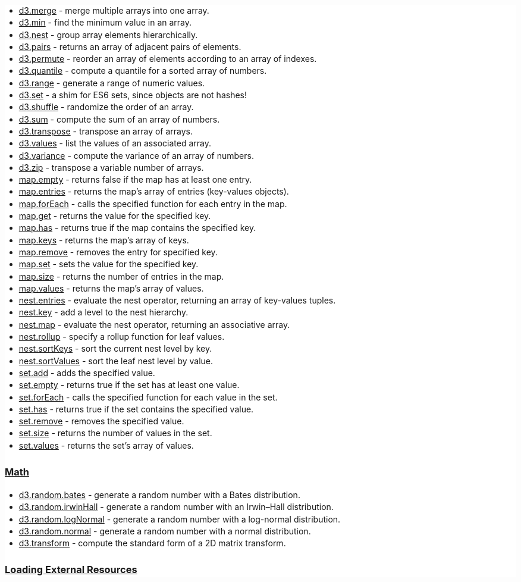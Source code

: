 * [d3.merge](Arrays#d3_merge) - merge multiple arrays into one array.
* [d3.min](Arrays#d3_min) - find the minimum value in an array.
* [d3.nest](Arrays#d3_nest) - group array elements hierarchically.
* [d3.pairs](Arrays#d3_pairs) - returns an array of adjacent pairs of elements.
* [d3.permute](Arrays#d3_permute) - reorder an array of elements according to an array of indexes.
* [d3.quantile](Arrays#d3_quantile) - compute a quantile for a sorted array of numbers.
* [d3.range](Arrays#d3_range) - generate a range of numeric values.
* [d3.set](Arrays#d3_set) - a shim for ES6 sets, since objects are not hashes!
* [d3.shuffle](Arrays#d3_shuffle) - randomize the order of an array.
* [d3.sum](Arrays#d3_sum) - compute the sum of an array of numbers.
* [d3.transpose](Arrays#d3_transpose) - transpose an array of arrays.
* [d3.values](Arrays#d3_values) - list the values of an associated array.
* [d3.variance](Arrays#d3_variance) - compute the variance of an array of numbers.
* [d3.zip](Arrays#d3_zip) - transpose a variable number of arrays.
* [map.empty](Arrays#map_empty) - returns false if the map has at least one entry.
* [map.entries](Arrays#map_entries) - returns the map’s array of entries (key-values objects).
* [map.forEach](Arrays#map_forEach) - calls the specified function for each entry in the map.
* [map.get](Arrays#map_get) - returns the value for the specified key.
* [map.has](Arrays#map_has) - returns true if the map contains the specified key.
* [map.keys](Arrays#map_keys) - returns the map’s array of keys.
* [map.remove](Arrays#map_remove) - removes the entry for specified key.
* [map.set](Arrays#map_set) - sets the value for the specified key.
* [map.size](Arrays#map_size) - returns the number of entries in the map.
* [map.values](Arrays#map_values) - returns the map’s array of values.
* [nest.entries](Arrays#nest_entries) - evaluate the nest operator, returning an array of key-values tuples.
* [nest.key](Arrays#nest_key) - add a level to the nest hierarchy.
* [nest.map](Arrays#nest_map) - evaluate the nest operator, returning an associative array.
* [nest.rollup](Arrays#nest_rollup) - specify a rollup function for leaf values.
* [nest.sortKeys](Arrays#nest_sortKeys) - sort the current nest level by key.
* [nest.sortValues](Arrays#nest_sortValues) - sort the leaf nest level by value.
* [set.add](Arrays#set_add) - adds the specified value.
* [set.empty](Arrays#set_empty) - returns true if the set has at least one value.
* [set.forEach](Arrays#set_forEach) - calls the specified function for each value in the set.
* [set.has](Arrays#set_has) - returns true if the set contains the specified value.
* [set.remove](Arrays#set_remove) - removes the specified value.
* [set.size](Arrays#set_size) - returns the number of values in the set.
* [set.values](Arrays#set_values) - returns the set’s array of values.

### [Math](Math)

* [d3.random.bates](Math#random_bates) - generate a random number with a Bates distribution.
* [d3.random.irwinHall](Math#random_irwinHall) - generate a random number with an Irwin–Hall distribution.
* [d3.random.logNormal](Math#random_logNormal) - generate a random number with a log-normal distribution.
* [d3.random.normal](Math#random_normal) - generate a random number with a normal distribution.
* [d3.transform](Math#d3_transform) - compute the standard form of a 2D matrix transform.

### [Loading External Resources](Requests)
